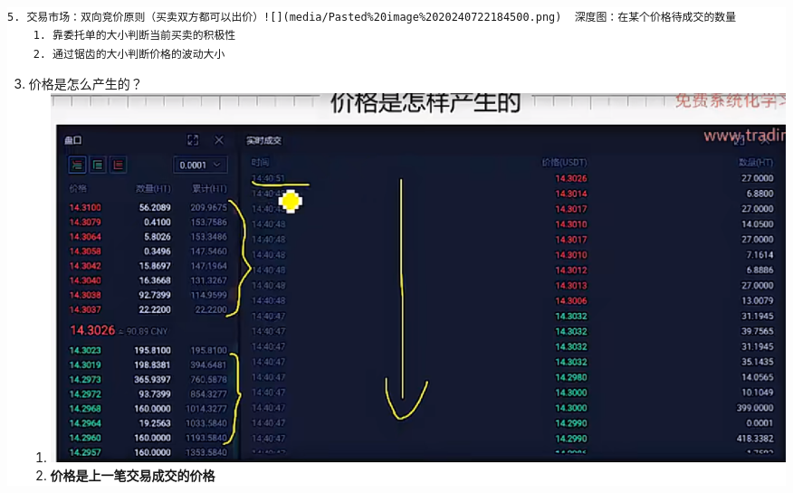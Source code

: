	5. 交易市场：双向竞价原则（买卖双方都可以出价）![](media/Pasted%20image%2020240722184500.png)  深度图：在某个价格待成交的数量
		1. 靠委托单的大小判断当前买卖的积极性
		2. 通过锯齿的大小判断价格的波动大小
3. 价格是怎么产生的？
	1. ![](media/Pasted%20image%2020240722185243.png)
	2. **价格是上一笔交易成交的价格**
